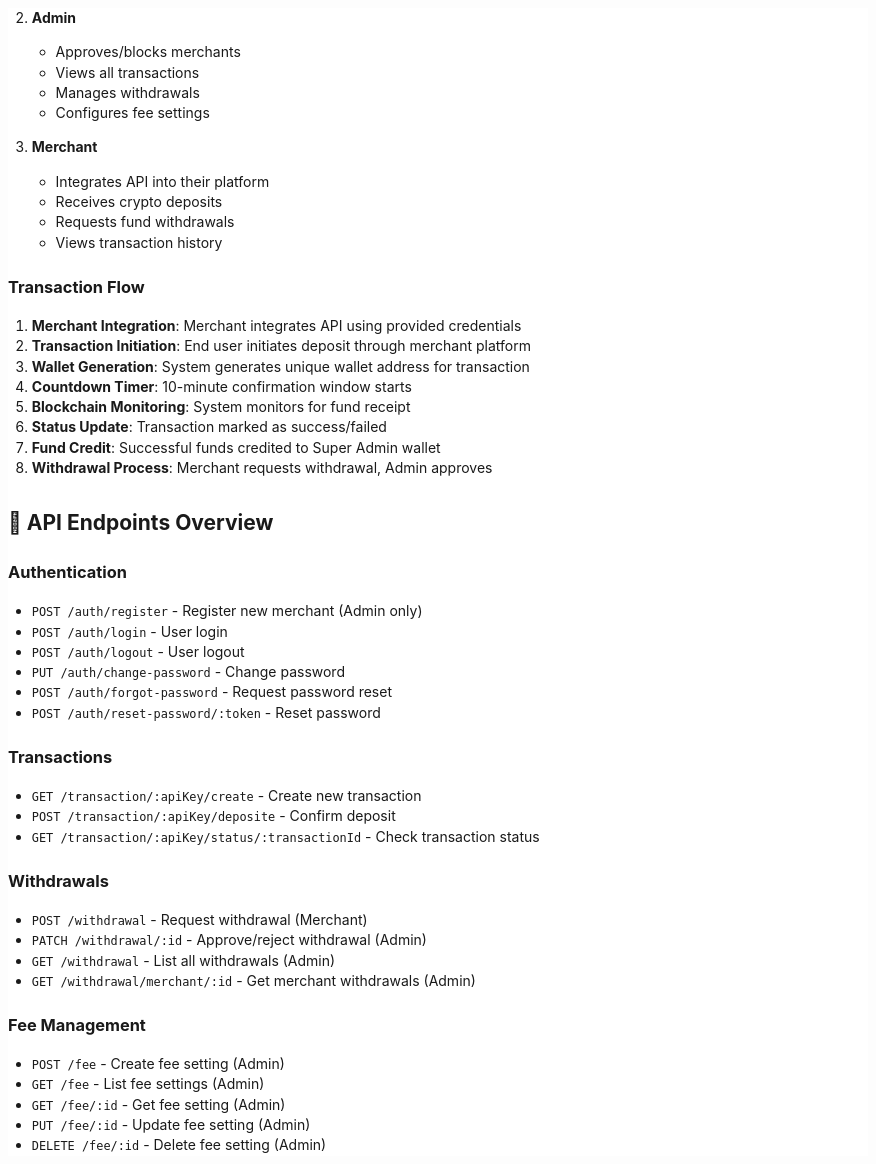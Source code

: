 2. **Admin**
   - Approves/blocks merchants
   - Views all transactions
   - Manages withdrawals
   - Configures fee settings

3. **Merchant**
   - Integrates API into their platform
   - Receives crypto deposits
   - Requests fund withdrawals
   - Views transaction history

### Transaction Flow

1. **Merchant Integration**: Merchant integrates API using provided credentials
2. **Transaction Initiation**: End user initiates deposit through merchant platform
3. **Wallet Generation**: System generates unique wallet address for transaction
4. **Countdown Timer**: 10-minute confirmation window starts
5. **Blockchain Monitoring**: System monitors for fund receipt
6. **Status Update**: Transaction marked as success/failed
7. **Fund Credit**: Successful funds credited to Super Admin wallet
8. **Withdrawal Process**: Merchant requests withdrawal, Admin approves

## 🔧 API Endpoints Overview

### Authentication
- `POST /auth/register` - Register new merchant (Admin only)
- `POST /auth/login` - User login
- `POST /auth/logout` - User logout
- `PUT /auth/change-password` - Change password
- `POST /auth/forgot-password` - Request password reset
- `POST /auth/reset-password/:token` - Reset password

### Transactions
- `GET /transaction/:apiKey/create` - Create new transaction
- `POST /transaction/:apiKey/deposite` - Confirm deposit
- `GET /transaction/:apiKey/status/:transactionId` - Check transaction status

### Withdrawals
- `POST /withdrawal` - Request withdrawal (Merchant)
- `PATCH /withdrawal/:id` - Approve/reject withdrawal (Admin)
- `GET /withdrawal` - List all withdrawals (Admin)
- `GET /withdrawal/merchant/:id` - Get merchant withdrawals (Admin)

### Fee Management
- `POST /fee` - Create fee setting (Admin)
- `GET /fee` - List fee settings (Admin)
- `GET /fee/:id` - Get fee setting (Admin)
- `PUT /fee/:id` - Update fee setting (Admin)
- `DELETE /fee/:id` - Delete fee setting (Admin)
